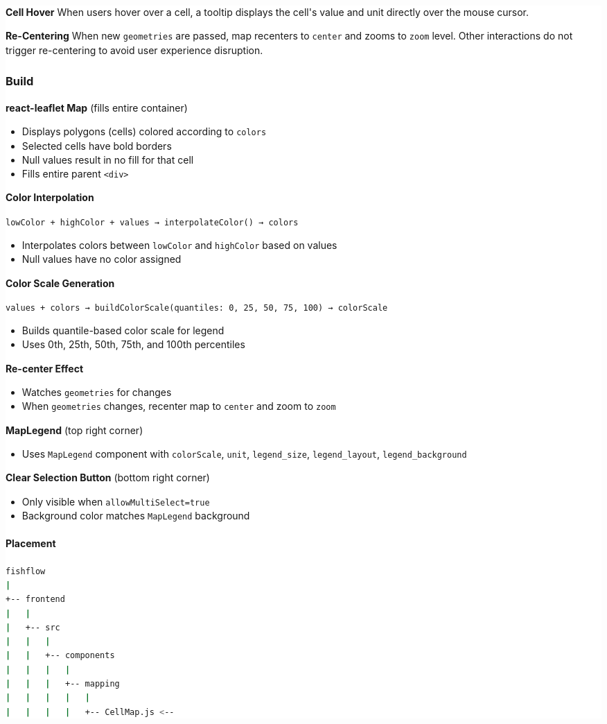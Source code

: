 **Cell Hover**
When users hover over a cell, a tooltip displays the cell's value and unit directly over the mouse cursor.

**Re-Centering**
When new `geometries` are passed, map recenters to `center` and zooms to `zoom` level. Other interactions do not trigger re-centering to avoid user experience disruption.

### Build

**react-leaflet Map** (fills entire container)
- Displays polygons (cells) colored according to `colors`
- Selected cells have bold borders
- Null values result in no fill for that cell
- Fills entire parent `<div>`

**Color Interpolation**
```
lowColor + highColor + values → interpolateColor() → colors
```
- Interpolates colors between `lowColor` and `highColor` based on values
- Null values have no color assigned

**Color Scale Generation**
```
values + colors → buildColorScale(quantiles: 0, 25, 50, 75, 100) → colorScale
```
- Builds quantile-based color scale for legend
- Uses 0th, 25th, 50th, 75th, and 100th percentiles

**Re-center Effect**
- Watches `geometries` for changes
- When `geometries` changes, recenter map to `center` and zoom to `zoom`

**MapLegend** (top right corner)
- Uses `MapLegend` component with `colorScale`, `unit`, `legend_size`, `legend_layout`, `legend_background`

**Clear Selection Button** (bottom right corner)
- Only visible when `allowMultiSelect=true`
- Background color matches `MapLegend` background

#### Placement

```bash
fishflow
|
+-- frontend
|   |
|   +-- src
|   |   |
|   |   +-- components
|   |   |   |
|   |   |   +-- mapping
|   |   |   |   |
|   |   |   |   +-- CellMap.js <--
```
